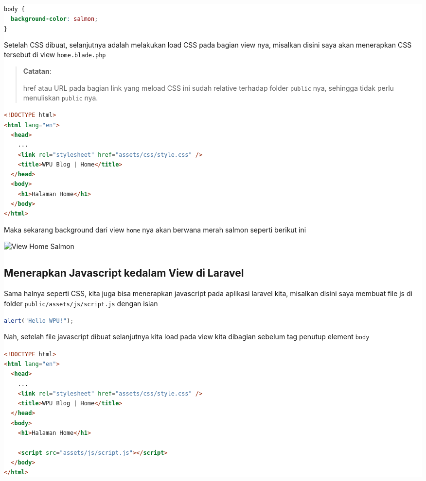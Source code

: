 ```css
body {
  background-color: salmon;
}
```

Setelah CSS dibuat, selanjutnya adalah melakukan load CSS pada bagian view nya, misalkan disini saya akan menerapkan CSS tersebut di view `home.blade.php`

> **Catatan**:
>
> href atau URL pada bagian link yang meload CSS ini sudah relative terhadap folder `public` nya, sehingga tidak perlu menuliskan `public` nya.

```html
<!DOCTYPE html>
<html lang="en">
  <head>
    ...
    <link rel="stylesheet" href="assets/css/style.css" />
    <title>WPU Blog | Home</title>
  </head>
  <body>
    <h1>Halaman Home</h1>
  </body>
</html>
```

Maka sekarang background dari view `home` nya akan berwana merah salmon seperti berikut ini

![View Home Salmon](${NEXT_PUBLIC_PUBLIC_ASSETS}/laravel8/struktur-folder-routes-dan-view/view-home-salmon.png)

## Menerapkan Javascript kedalam View di Laravel

Sama halnya seperti CSS, kita juga bisa menerapkan javascript pada aplikasi laravel kita, misalkan disini saya membuat file js di folder `public/assets/js/script.js` dengan isian

```js
alert("Hello WPU!");
```

Nah, setelah file javascript dibuat selanjutnya kita load pada view kita dibagian sebelum tag penutup element `body`

```html
<!DOCTYPE html>
<html lang="en">
  <head>
    ...
    <link rel="stylesheet" href="assets/css/style.css" />
    <title>WPU Blog | Home</title>
  </head>
  <body>
    <h1>Halaman Home</h1>

    <script src="assets/js/script.js"></script>
  </body>
</html>
```
